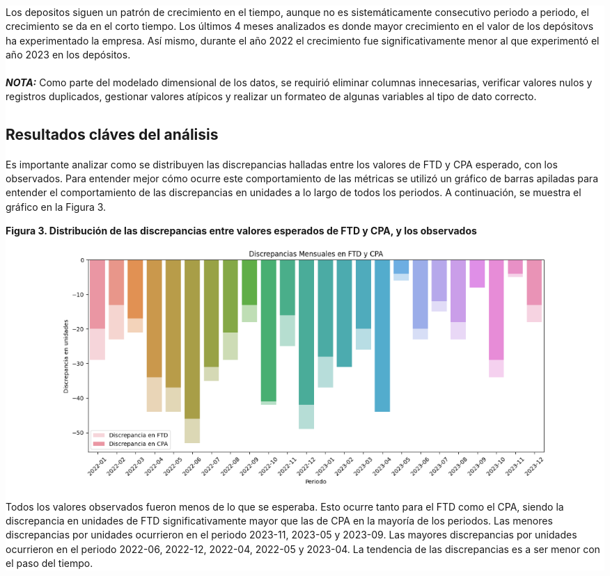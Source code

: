 </p>
Los depositos siguen un patrón de crecimiento en el tiempo, aunque no es sistemáticamente consecutivo periodo a periodo, el crecimiento se da en el corto tiempo. Los últimos 4 meses analizados es donde mayor crecimiento en el valor de los depósitovs ha experimentado la empresa. Así mismo, durante el año 2022 el crecimiento fue significativamente menor al que experimentó el año 2023 en los depósitos.

####

***NOTA:*** Como parte del modelado dimensional de los datos, se requirió eliminar columnas innecesarias, verificar valores nulos y registros duplicados, gestionar valores atípicos y realizar un formateo de algunas variables al tipo de dato correcto.

## Resultados cláves del análisis

Es importante analizar como se distribuyen las discrepancias halladas entre los valores de FTD y CPA esperado, con los observados. Para entender mejor cómo ocurre este comportamiento de las métricas se utilizó un gráfico de barras apiladas para entender el comportamiento de las discrepancias en unidades a lo largo de todos los periodos. A continuación, se muestra el gráfico en la Figura 3.

**Figura 3. Distribución de las discrepancias entre valores esperados de FTD y CPA, y los observados**
<p align="center">
    <img src="assets/img/img3.png" alt="Distirbución de las discrepancias" width="700">
</p>

Todos los valores observados fueron menos de lo que se esperaba. Esto ocurre tanto para el FTD como el CPA, siendo la discrepancia en unidades de FTD significativamente mayor que las de CPA en la mayoría de los periodos. Las menores discrepancias por unidades ocurrieron en el periodo 2023-11, 2023-05 y 2023-09. Las mayores discrepancias por unidades ocurrieron en el periodo 2022-06, 2022-12, 2022-04, 2022-05 y 2023-04. La tendencia de las discrepancias es a ser menor con el paso del tiempo.
